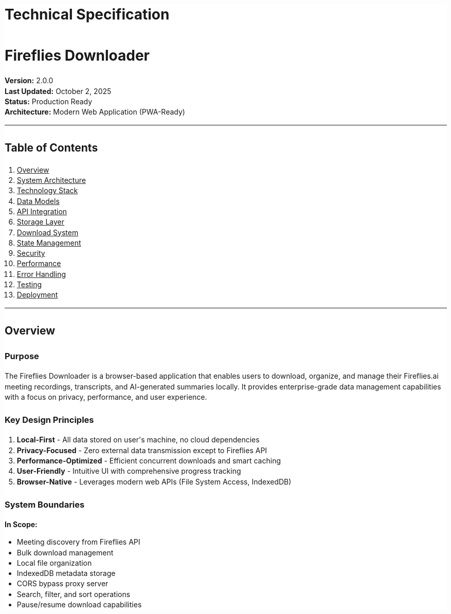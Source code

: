 # Technical Specification
# Fireflies Downloader

**Version:** 2.0.0  
**Last Updated:** October 2, 2025  
**Status:** Production Ready  
**Architecture:** Modern Web Application (PWA-Ready)

---

## Table of Contents

1. [Overview](#overview)
2. [System Architecture](#system-architecture)
3. [Technology Stack](#technology-stack)
4. [Data Models](#data-models)
5. [API Integration](#api-integration)
6. [Storage Layer](#storage-layer)
7. [Download System](#download-system)
8. [State Management](#state-management)
9. [Security](#security)
10. [Performance](#performance)
11. [Error Handling](#error-handling)
12. [Testing](#testing)
13. [Deployment](#deployment)

---

## Overview

### Purpose

The Fireflies Downloader is a browser-based application that enables users to download, organize, and manage their Fireflies.ai meeting recordings, transcripts, and AI-generated summaries locally. It provides enterprise-grade data management capabilities with a focus on privacy, performance, and user experience.

### Key Design Principles

1. **Local-First** - All data stored on user's machine, no cloud dependencies
2. **Privacy-Focused** - Zero external data transmission except to Fireflies API
3. **Performance-Optimized** - Efficient concurrent downloads and smart caching
4. **User-Friendly** - Intuitive UI with comprehensive progress tracking
5. **Browser-Native** - Leverages modern web APIs (File System Access, IndexedDB)

### System Boundaries

**In Scope:**
- Meeting discovery from Fireflies API
- Bulk download management
- Local file organization
- IndexedDB metadata storage
- CORS bypass proxy server
- Search, filter, and sort operations
- Pause/resume download capabilities
